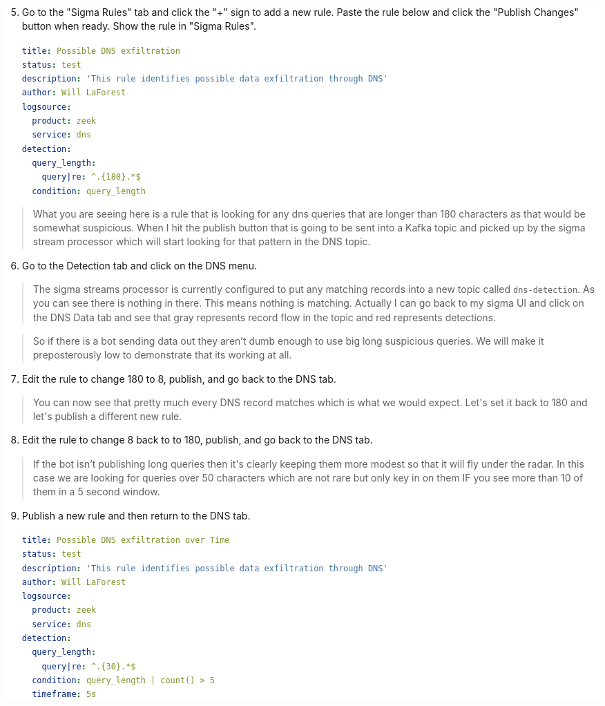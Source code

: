 5. Go to the "Sigma Rules" tab and click the "+" sign to add a new rule. Paste the rule below and click the "Publish Changes" button when ready. Show the rule in "Sigma Rules".
    ```yml
    title: Possible DNS exfiltration
    status: test
    description: 'This rule identifies possible data exfiltration through DNS'
    author: Will LaForest
    logsource:
      product: zeek
      service: dns
    detection:
      query_length:
        query|re: ^.{180}.*$
      condition: query_length
    ```

> What you are seeing here is a rule that is looking for any dns queries that are longer than 180 characters as that would be somewhat suspicious.  When I hit the publish button that is going to be sent into a Kafka topic and picked up by the sigma stream processor which will start looking for that pattern in the DNS topic.

6. Go to the Detection tab and click on the DNS menu.

> The sigma streams processor is currently configured to put any matching records into a new topic called `dns-detection`. As you can see there is nothing in there.  This means nothing is matching.  Actually I can go back to my sigma UI and click on the DNS Data tab and see that gray represents record flow in the topic and red represents detections.

> So if there is a bot sending data out they aren’t dumb enough to use big long suspicious queries.  We will make it preposterously low to demonstrate that its working at all.

7. Edit the rule to change 180 to 8, publish, and go back to the DNS tab.

> You can now see that pretty much every DNS record matches which is what we would expect.  Let's set it back to 180 and let's publish a different new rule.

8. Edit the rule to change 8 back to to 180, publish, and go back to the DNS tab.

> If the bot isn’t publishing long queries then it's clearly keeping them more modest so that it will fly under the radar.  In this case we are looking for queries over 50 characters which are not rare but only key in on them IF you see more than 10 of them in a 5 second window.

9. Publish a new rule and then return to the DNS tab.
    ```yml
    title: Possible DNS exfiltration over Time
    status: test
    description: 'This rule identifies possible data exfiltration through DNS'
    author: Will LaForest
    logsource:
      product: zeek
      service: dns
    detection:
      query_length:
        query|re: ^.{30}.*$
      condition: query_length | count() > 5
      timeframe: 5s
    ```

